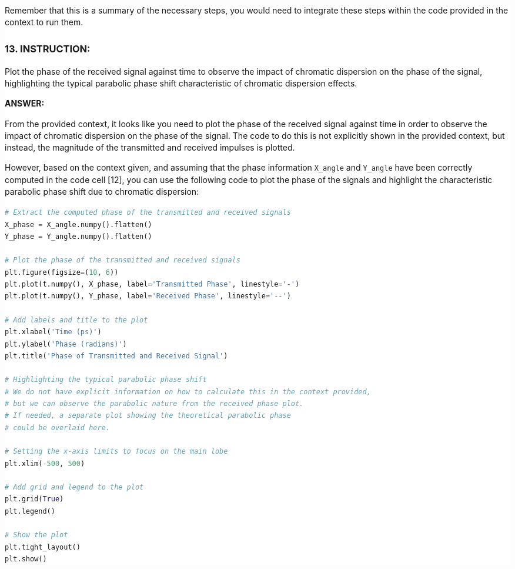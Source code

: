 Remember that this is a summary of the necessary steps, you would need to integrate these steps within the code provided in the context to run them.

### 13. INSTRUCTION:
Plot the phase of the received signal against time to observe the impact of chromatic dispersion on the phase of the signal, highlighting the typical parabolic phase shift characteristic of chromatic dispersion effects.

**ANSWER:**

From the provided context, it looks like you need to plot the phase of the received signal against time in order to observe the impact of chromatic dispersion on the phase of the signal. The code to do this is not explicitly shown in the provided context, but instead, the magnitude of the transmitted and received impulses is plotted.

However, based on the context given, and assuming that the phase information `X_angle` and `Y_angle` have been correctly computed in the code cell [12], you can use the following code to plot the phase of the signals and highlight the characteristic parabolic phase shift due to chromatic dispersion:

```python
# Extract the computed phase of the transmitted and received signals
X_phase = X_angle.numpy().flatten()
Y_phase = Y_angle.numpy().flatten()

# Plot the phase of the transmitted and received signals
plt.figure(figsize=(10, 6))
plt.plot(t.numpy(), X_phase, label='Transmitted Phase', linestyle='-')
plt.plot(t.numpy(), Y_phase, label='Received Phase', linestyle='--')

# Add labels and title to the plot
plt.xlabel('Time (ps)')
plt.ylabel('Phase (radians)')
plt.title('Phase of Transmitted and Received Signal')

# Highlighting the typical parabolic phase shift
# We do not have explicit information on how to calculate this in the context provided,
# but we can observe the parabolic nature from the received phase plot.
# If needed, a separate plot showing the theoretical parabolic phase
# could be overlaid here.

# Setting the x-axis limits to focus on the main lobe
plt.xlim(-500, 500)

# Add grid and legend to the plot
plt.grid(True)
plt.legend()

# Show the plot
plt.tight_layout()
plt.show()
```
